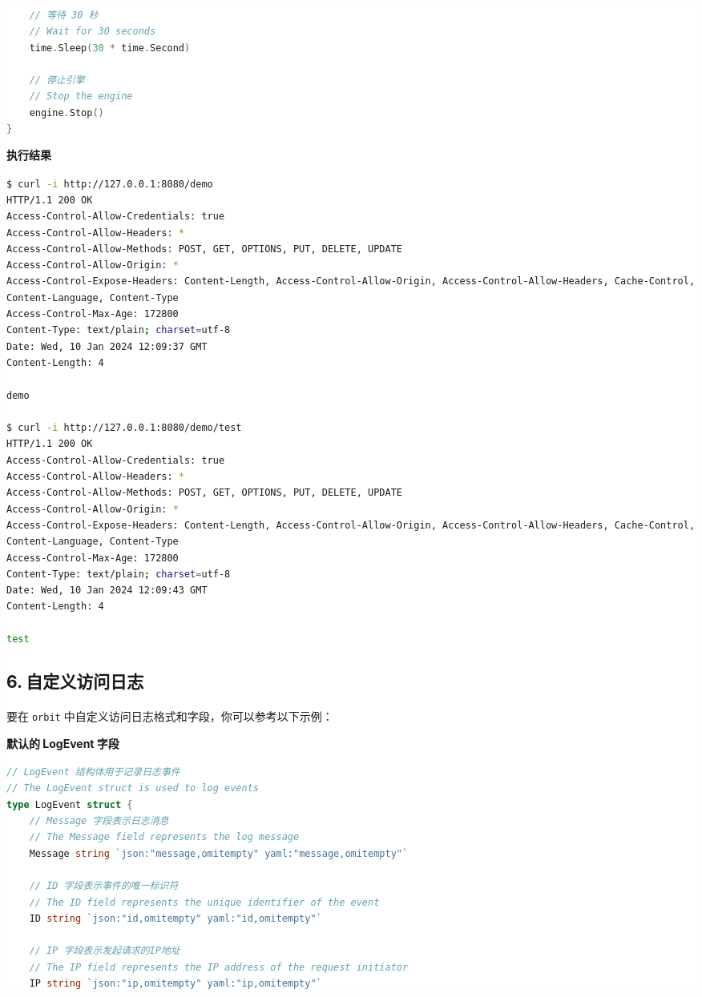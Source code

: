 ```go
	// 等待 30 秒
	// Wait for 30 seconds
	time.Sleep(30 * time.Second)

	// 停止引擎
	// Stop the engine
	engine.Stop()
}
```

**执行结果**

```bash
$ curl -i http://127.0.0.1:8080/demo
HTTP/1.1 200 OK
Access-Control-Allow-Credentials: true
Access-Control-Allow-Headers: *
Access-Control-Allow-Methods: POST, GET, OPTIONS, PUT, DELETE, UPDATE
Access-Control-Allow-Origin: *
Access-Control-Expose-Headers: Content-Length, Access-Control-Allow-Origin, Access-Control-Allow-Headers, Cache-Control, Content-Language, Content-Type
Access-Control-Max-Age: 172800
Content-Type: text/plain; charset=utf-8
Date: Wed, 10 Jan 2024 12:09:37 GMT
Content-Length: 4

demo

$ curl -i http://127.0.0.1:8080/demo/test
HTTP/1.1 200 OK
Access-Control-Allow-Credentials: true
Access-Control-Allow-Headers: *
Access-Control-Allow-Methods: POST, GET, OPTIONS, PUT, DELETE, UPDATE
Access-Control-Allow-Origin: *
Access-Control-Expose-Headers: Content-Length, Access-Control-Allow-Origin, Access-Control-Allow-Headers, Cache-Control, Content-Language, Content-Type
Access-Control-Max-Age: 172800
Content-Type: text/plain; charset=utf-8
Date: Wed, 10 Jan 2024 12:09:43 GMT
Content-Length: 4

test
```

## 6. 自定义访问日志

要在 `orbit` 中自定义访问日志格式和字段，你可以参考以下示例：

**默认的 LogEvent 字段**

```go
// LogEvent 结构体用于记录日志事件
// The LogEvent struct is used to log events
type LogEvent struct {
	// Message 字段表示日志消息
	// The Message field represents the log message
	Message string `json:"message,omitempty" yaml:"message,omitempty"`

	// ID 字段表示事件的唯一标识符
	// The ID field represents the unique identifier of the event
	ID string `json:"id,omitempty" yaml:"id,omitempty"`

	// IP 字段表示发起请求的IP地址
	// The IP field represents the IP address of the request initiator
	IP string `json:"ip,omitempty" yaml:"ip,omitempty"`
```